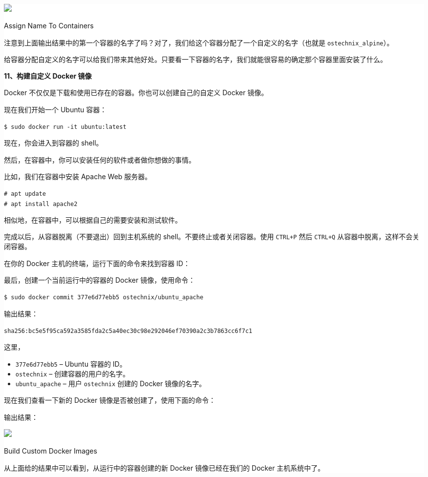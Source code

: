 ![](https://pica.zhimg.com/v2-677a959c09b571165969b76a2318db62_1440w.jpg)

Assign Name To Containers

注意到上面输出结果中的第一个容器的名字了吗？对了，我们给这个容器分配了一个自定义的名字（也就是 `ostechnix_alpine`）。

给容器分配自定义的名字可以给我们带来其他好处。只要看一下容器的名字，我们就能很容易的确定那个容器里面安装了什么。

**11、构建自定义 Docker 镜像**

Docker 不仅仅是下载和使用已存在的容器。你也可以创建自己的自定义 Docker 镜像。

现在我们开始一个 Ubuntu 容器：

```
$ sudo docker run -it ubuntu:latest
```

现在，你会进入到容器的 shell。

然后，在容器中，你可以安装任何的软件或者做你想做的事情。

比如，我们在容器中安装 Apache Web 服务器。

```
# apt update
# apt install apache2
```

相似地，在容器中，可以根据自己的需要安装和测试软件。

完成以后，从容器脱离（不要退出）回到主机系统的 shell。不要终止或者关闭容器。使用 `CTRL+P` 然后 `CTRL+Q` 从容器中脱离，这样不会关闭容器。

在你的 Docker 主机的终端，运行下面的命令来找到容器 ID：

最后，创建一个当前运行中的容器的 Docker 镜像，使用命令：

```
$ sudo docker commit 377e6d77ebb5 ostechnix/ubuntu_apache
```

输出结果：

```
sha256:bc5e5f95ca592a3585fda2c5a40ec30c98e292046ef70390a2c3b7863cc6f7c1
```

这里，

- `377e6d77ebb5` – Ubuntu 容器的 ID。
- `ostechnix` – 创建容器的用户的名字。
- `ubuntu_apache` – 用户 `ostechnix` 创建的 Docker 镜像的名字。

现在我们查看一下新的 Docker 镜像是否被创建了，使用下面的命令：

输出结果：

![](https://pic4.zhimg.com/v2-310b053158005546c3d11e23b2149daf_1440w.jpg)

Build Custom Docker Images

从上面给的结果中可以看到，从运行中的容器创建的新 Docker 镜像已经在我们的 Docker 主机系统中了。
